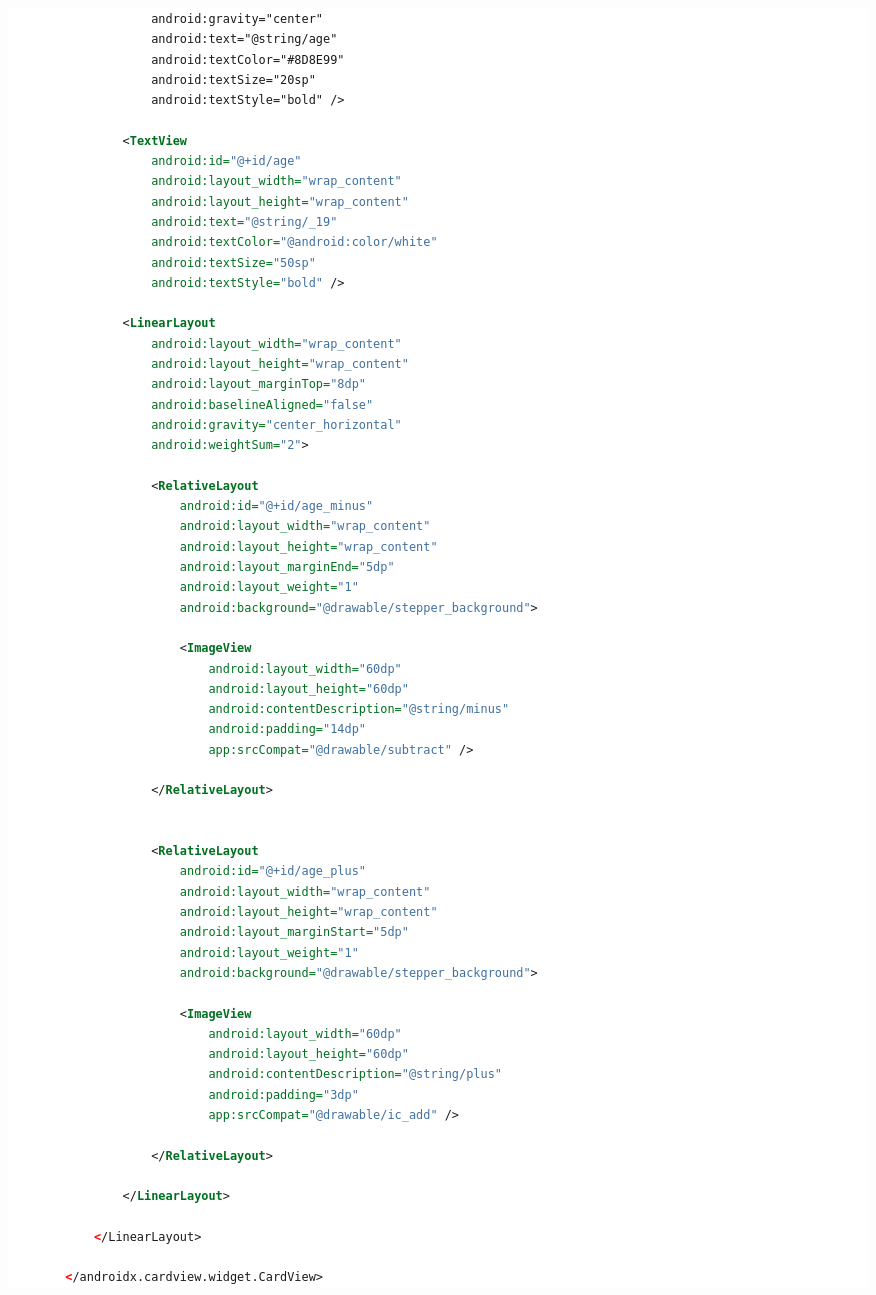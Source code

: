 ```xml
                    android:gravity="center"
                    android:text="@string/age"
                    android:textColor="#8D8E99"
                    android:textSize="20sp"
                    android:textStyle="bold" />

                <TextView
                    android:id="@+id/age"
                    android:layout_width="wrap_content"
                    android:layout_height="wrap_content"
                    android:text="@string/_19"
                    android:textColor="@android:color/white"
                    android:textSize="50sp"
                    android:textStyle="bold" />

                <LinearLayout
                    android:layout_width="wrap_content"
                    android:layout_height="wrap_content"
                    android:layout_marginTop="8dp"
                    android:baselineAligned="false"
                    android:gravity="center_horizontal"
                    android:weightSum="2">

                    <RelativeLayout
                        android:id="@+id/age_minus"
                        android:layout_width="wrap_content"
                        android:layout_height="wrap_content"
                        android:layout_marginEnd="5dp"
                        android:layout_weight="1"
                        android:background="@drawable/stepper_background">

                        <ImageView
                            android:layout_width="60dp"
                            android:layout_height="60dp"
                            android:contentDescription="@string/minus"
                            android:padding="14dp"
                            app:srcCompat="@drawable/subtract" />

                    </RelativeLayout>


                    <RelativeLayout
                        android:id="@+id/age_plus"
                        android:layout_width="wrap_content"
                        android:layout_height="wrap_content"
                        android:layout_marginStart="5dp"
                        android:layout_weight="1"
                        android:background="@drawable/stepper_background">

                        <ImageView
                            android:layout_width="60dp"
                            android:layout_height="60dp"
                            android:contentDescription="@string/plus"
                            android:padding="3dp"
                            app:srcCompat="@drawable/ic_add" />

                    </RelativeLayout>

                </LinearLayout>

            </LinearLayout>

        </androidx.cardview.widget.CardView>
```
